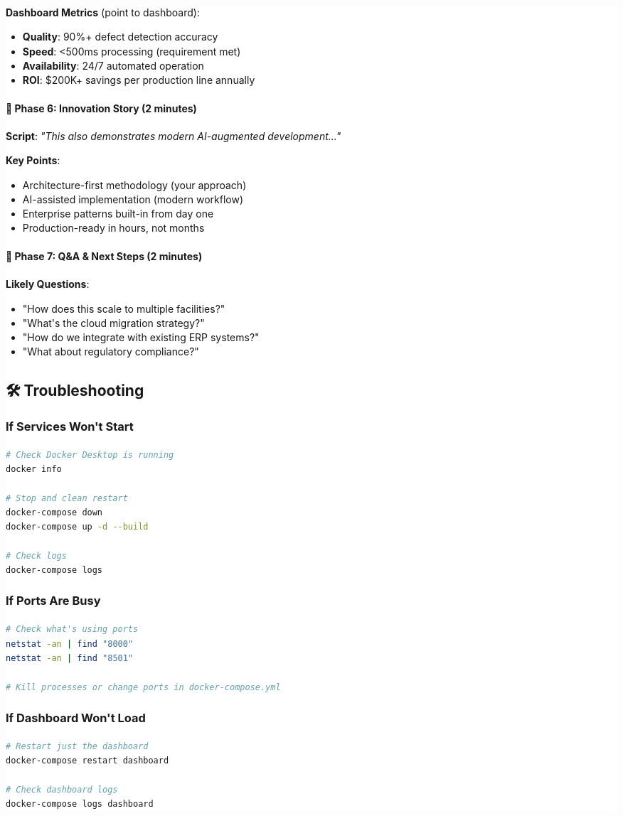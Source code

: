 **Dashboard Metrics** (point to dashboard):
- **Quality**: 90%+ defect detection accuracy
- **Speed**: <500ms processing (requirement met)
- **Availability**: 24/7 automated operation
- **ROI**: $200K+ savings per production line annually

#### 🔄 **Phase 6: Innovation Story (2 minutes)**
**Script**: *"This also demonstrates modern AI-augmented development..."*

**Key Points**:
- Architecture-first methodology (your approach)
- AI-assisted implementation (modern workflow)
- Enterprise patterns built-in from day one
- Production-ready in hours, not months

#### 💬 **Phase 7: Q&A & Next Steps (2 minutes)**
**Likely Questions**:
- "How does this scale to multiple facilities?"
- "What's the cloud migration strategy?"
- "How do we integrate with existing ERP systems?"
- "What about regulatory compliance?"

## 🛠️ Troubleshooting

### If Services Won't Start
```bash
# Check Docker Desktop is running
docker info

# Stop and clean restart
docker-compose down
docker-compose up -d --build

# Check logs
docker-compose logs
```

### If Ports Are Busy
```bash
# Check what's using ports
netstat -an | find "8000"
netstat -an | find "8501" 

# Kill processes or change ports in docker-compose.yml
```

### If Dashboard Won't Load
```bash
# Restart just the dashboard
docker-compose restart dashboard

# Check dashboard logs
docker-compose logs dashboard
```
